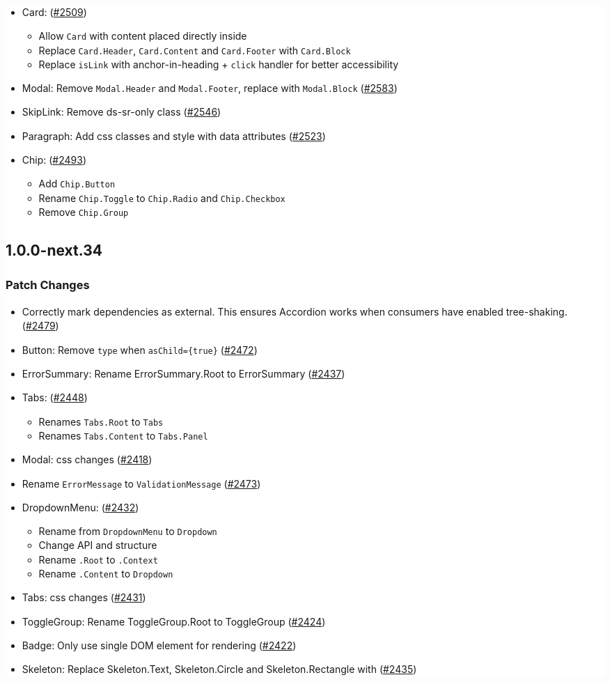 - Card: ([#2509](https://github.com/digdir/designsystemet/pull/2509))

  - Allow `Card` with content placed directly inside
  - Replace `Card.Header`, `Card.Content` and `Card.Footer` with `Card.Block`
  - Replace `isLink` with anchor-in-heading + `click` handler for better accessibility

- Modal: Remove `Modal.Header` and `Modal.Footer`, replace with `Modal.Block` ([#2583](https://github.com/digdir/designsystemet/pull/2583))

- SkipLink: Remove ds-sr-only class ([#2546](https://github.com/digdir/designsystemet/pull/2546))

- Paragraph: Add css classes and style with data attributes ([#2523](https://github.com/digdir/designsystemet/pull/2523))

- Chip: ([#2493](https://github.com/digdir/designsystemet/pull/2493))
  - Add `Chip.Button`
  - Rename `Chip.Toggle` to `Chip.Radio` and `Chip.Checkbox`
  - Remove `Chip.Group`

## 1.0.0-next.34

### Patch Changes

- Correctly mark dependencies as external. This ensures Accordion works when consumers have enabled tree-shaking. ([#2479](https://github.com/digdir/designsystemet/pull/2479))

- Button: Remove `type` when `asChild={true}` ([#2472](https://github.com/digdir/designsystemet/pull/2472))

- ErrorSummary: Rename ErrorSummary.Root to ErrorSummary ([#2437](https://github.com/digdir/designsystemet/pull/2437))

- Tabs: ([#2448](https://github.com/digdir/designsystemet/pull/2448))

  - Renames `Tabs.Root` to `Tabs`
  - Renames `Tabs.Content` to `Tabs.Panel`

- Modal: css changes ([#2418](https://github.com/digdir/designsystemet/pull/2418))

- Rename `ErrorMessage` to `ValidationMessage` ([#2473](https://github.com/digdir/designsystemet/pull/2473))

- DropdownMenu: ([#2432](https://github.com/digdir/designsystemet/pull/2432))

  - Rename from `DropdownMenu` to `Dropdown`
  - Change API and structure
  - Rename `.Root` to `.Context`
  - Rename `.Content` to `Dropdown`

- Tabs: css changes ([#2431](https://github.com/digdir/designsystemet/pull/2431))

- ToggleGroup: Rename ToggleGroup.Root to ToggleGroup ([#2424](https://github.com/digdir/designsystemet/pull/2424))

- Badge: Only use single DOM element for rendering ([#2422](https://github.com/digdir/designsystemet/pull/2422))

- Skeleton: Replace Skeleton.Text, Skeleton.Circle and Skeleton.Rectangle with <Skeleton variant=""> ([#2435](https://github.com/digdir/designsystemet/pull/2435))
